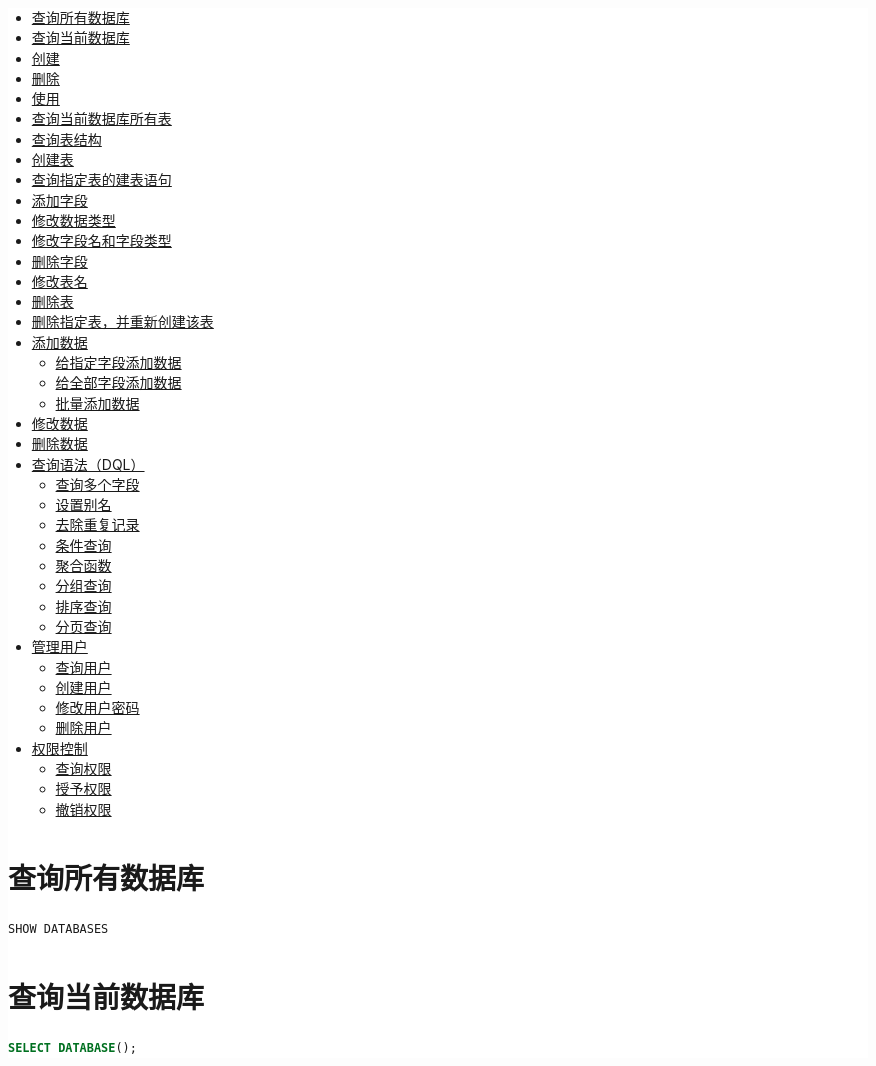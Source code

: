 - [查询所有数据库](#查询所有数据库)
- [查询当前数据库](#查询当前数据库)
- [创建](#创建)
- [删除](#删除)
- [使用](#使用)
- [查询当前数据库所有表](#查询当前数据库所有表)
- [查询表结构](#查询表结构)
- [创建表](#创建表)
- [查询指定表的建表语句](#查询指定表的建表语句)
- [添加字段](#添加字段)
- [修改数据类型](#修改数据类型)
- [修改字段名和字段类型](#修改字段名和字段类型)
- [删除字段](#删除字段)
- [修改表名](#修改表名)
- [删除表](#删除表)
- [删除指定表，并重新创建该表](#删除指定表并重新创建该表)
- [添加数据](#添加数据)
  - [给指定字段添加数据](#给指定字段添加数据)
  - [给全部字段添加数据](#给全部字段添加数据)
  - [批量添加数据](#批量添加数据)
- [修改数据](#修改数据)
- [删除数据](#删除数据)
- [查询语法（DQL）](#查询语法dql)
  - [查询多个字段](#查询多个字段)
  - [设置别名](#设置别名)
  - [去除重复记录](#去除重复记录)
  - [条件查询](#条件查询)
  - [聚合函数](#聚合函数)
  - [分组查询](#分组查询)
  - [排序查询](#排序查询)
  - [分页查询](#分页查询)
- [管理用户](#管理用户)
  - [查询用户](#查询用户)
  - [创建用户](#创建用户)
  - [修改用户密码](#修改用户密码)
  - [删除用户](#删除用户)
- [权限控制](#权限控制)
  - [查询权限](#查询权限)
  - [授予权限](#授予权限)
  - [撤销权限](#撤销权限)

# 查询所有数据库

```sql
SHOW DATABASES
```

# 查询当前数据库

```sql
SELECT DATABASE();
```
